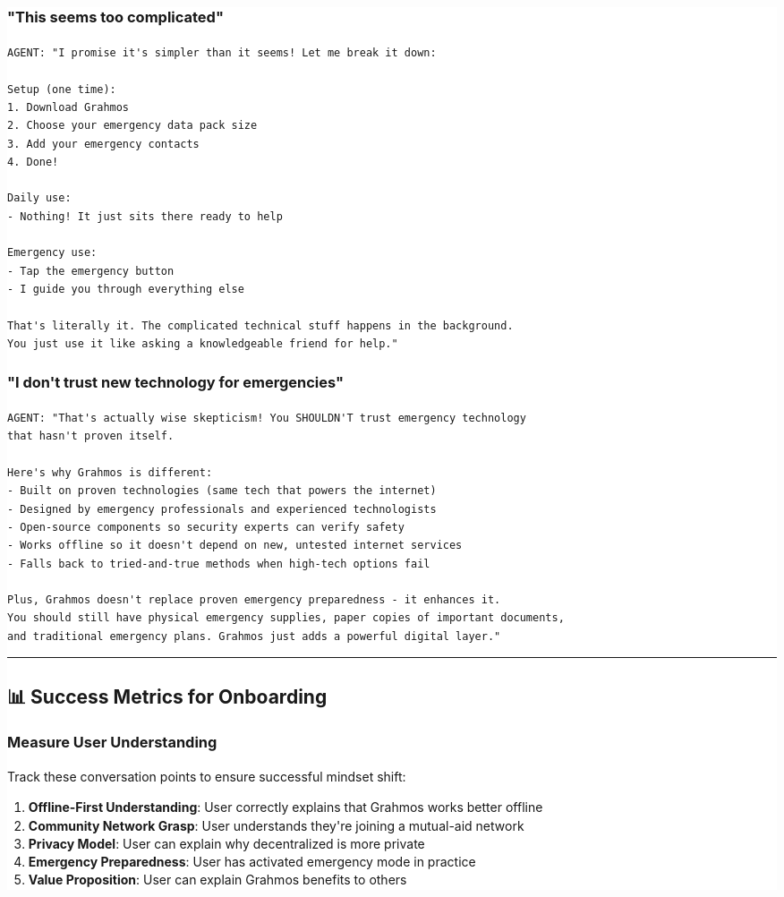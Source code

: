 ### "This seems too complicated"
```
AGENT: "I promise it's simpler than it seems! Let me break it down:

Setup (one time):
1. Download Grahmos
2. Choose your emergency data pack size
3. Add your emergency contacts
4. Done!

Daily use:
- Nothing! It just sits there ready to help

Emergency use:
- Tap the emergency button
- I guide you through everything else

That's literally it. The complicated technical stuff happens in the background. 
You just use it like asking a knowledgeable friend for help."
```

### "I don't trust new technology for emergencies"
```
AGENT: "That's actually wise skepticism! You SHOULDN'T trust emergency technology 
that hasn't proven itself.

Here's why Grahmos is different:
- Built on proven technologies (same tech that powers the internet)
- Designed by emergency professionals and experienced technologists  
- Open-source components so security experts can verify safety
- Works offline so it doesn't depend on new, untested internet services
- Falls back to tried-and-true methods when high-tech options fail

Plus, Grahmos doesn't replace proven emergency preparedness - it enhances it. 
You should still have physical emergency supplies, paper copies of important documents, 
and traditional emergency plans. Grahmos just adds a powerful digital layer."
```

---

## 📊 Success Metrics for Onboarding

### Measure User Understanding
Track these conversation points to ensure successful mindset shift:

1. **Offline-First Understanding**: User correctly explains that Grahmos works better offline
2. **Community Network Grasp**: User understands they're joining a mutual-aid network  
3. **Privacy Model**: User can explain why decentralized is more private
4. **Emergency Preparedness**: User has activated emergency mode in practice
5. **Value Proposition**: User can explain Grahmos benefits to others
